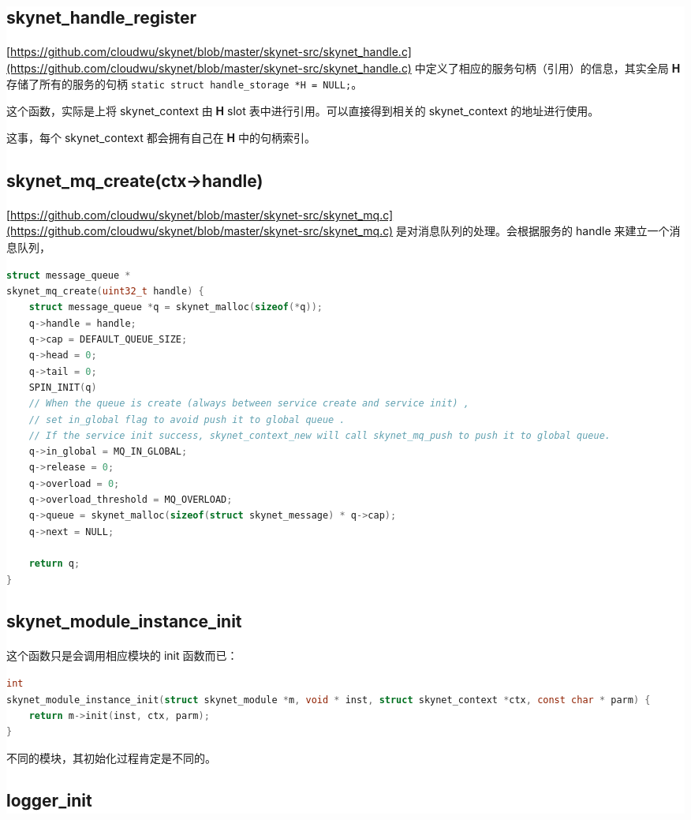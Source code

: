 ## skynet_handle_register

[https://github.com/cloudwu/skynet/blob/master/skynet-src/skynet_handle.c](https://github.com/cloudwu/skynet/blob/master/skynet-src/skynet_handle.c) 中定义了相应的服务句柄（引用）的信息，其实全局 **H** 存储了所有的服务的句柄 `static struct handle_storage *H = NULL;`。

这个函数，实际是上将 skynet_context 由 **H** slot 表中进行引用。可以直接得到相关的 skynet_context 的地址进行使用。

这事，每个 skynet_context 都会拥有自己在 **H** 中的句柄索引。

## skynet_mq_create(ctx->handle)

[https://github.com/cloudwu/skynet/blob/master/skynet-src/skynet_mq.c](https://github.com/cloudwu/skynet/blob/master/skynet-src/skynet_mq.c) 是对消息队列的处理。会根据服务的 handle 来建立一个消息队列，

```c
struct message_queue *
skynet_mq_create(uint32_t handle) {
	struct message_queue *q = skynet_malloc(sizeof(*q));
	q->handle = handle;
	q->cap = DEFAULT_QUEUE_SIZE;
	q->head = 0;
	q->tail = 0;
	SPIN_INIT(q)
	// When the queue is create (always between service create and service init) ,
	// set in_global flag to avoid push it to global queue .
	// If the service init success, skynet_context_new will call skynet_mq_push to push it to global queue.
	q->in_global = MQ_IN_GLOBAL;
	q->release = 0;
	q->overload = 0;
	q->overload_threshold = MQ_OVERLOAD;
	q->queue = skynet_malloc(sizeof(struct skynet_message) * q->cap);
	q->next = NULL;

	return q;
}
```

## skynet_module_instance_init

这个函数只是会调用相应模块的 init 函数而已：

```c
int
skynet_module_instance_init(struct skynet_module *m, void * inst, struct skynet_context *ctx, const char * parm) {
	return m->init(inst, ctx, parm);
}
```

不同的模块，其初始化过程肯定是不同的。

## logger_init
